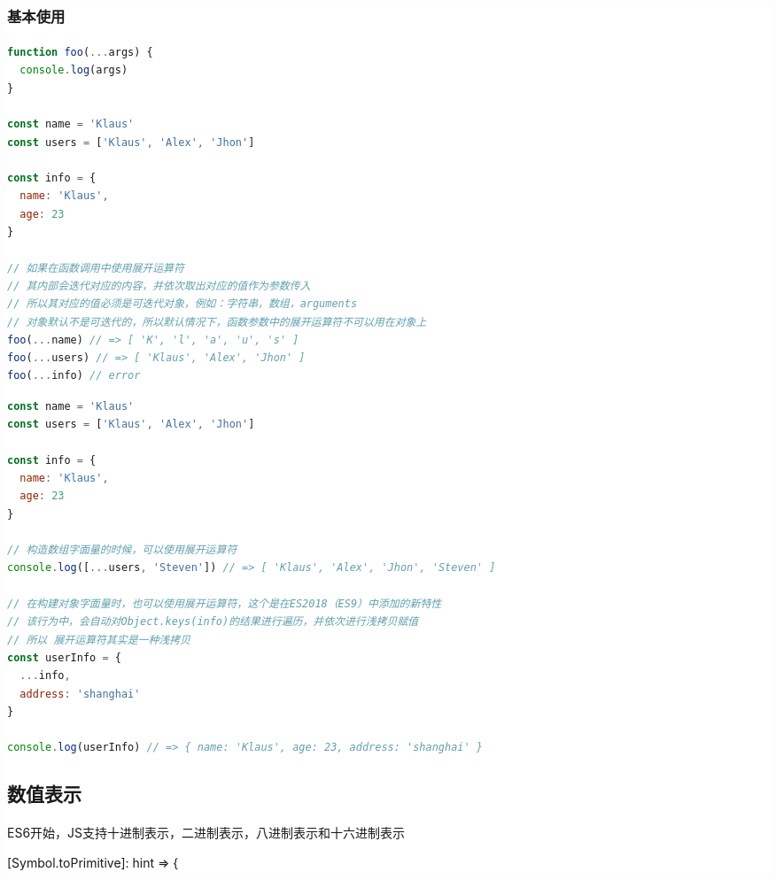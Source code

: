 ### 基本使用

```js
function foo(...args) {
  console.log(args)
}

const name = 'Klaus'
const users = ['Klaus', 'Alex', 'Jhon']

const info = {
  name: 'Klaus',
  age: 23
}

// 如果在函数调用中使用展开运算符
// 其内部会迭代对应的内容，并依次取出对应的值作为参数传入
// 所以其对应的值必须是可迭代对象，例如：字符串，数组，arguments
// 对象默认不是可迭代的，所以默认情况下，函数参数中的展开运算符不可以用在对象上
foo(...name) // => [ 'K', 'l', 'a', 'u', 's' ]
foo(...users) // => [ 'Klaus', 'Alex', 'Jhon' ]
foo(...info) // error
```

 ```js
 const name = 'Klaus'
 const users = ['Klaus', 'Alex', 'Jhon']
 
 const info = {
   name: 'Klaus',
   age: 23
 }
 
 // 构造数组字面量的时候，可以使用展开运算符
 console.log([...users, 'Steven']) // => [ 'Klaus', 'Alex', 'Jhon', 'Steven' ]
 
 // 在构建对象字面量时，也可以使用展开运算符，这个是在ES2018（ES9）中添加的新特性
 // 该行为中，会自动对Object.keys(info)的结果进行遍历，并依次进行浅拷贝赋值
 // 所以 展开运算符其实是一种浅拷贝
 const userInfo = {
   ...info,
   address: 'shanghai'
 }
 
 console.log(userInfo) // => { name: 'Klaus', age: 23, address: 'shanghai' }
 ```



## 数值表示

ES6开始，JS支持十进制表示，二进制表示，八进制表示和十六进制表示


  [s1]: 'Klaus'
  [Symbol('address')]: 'shanghai',
  [Symbol('height')]: 1.88
  [Symbol.toStringTag]: 'Klaus'
  [Symbol.toPrimitive]: hint => {